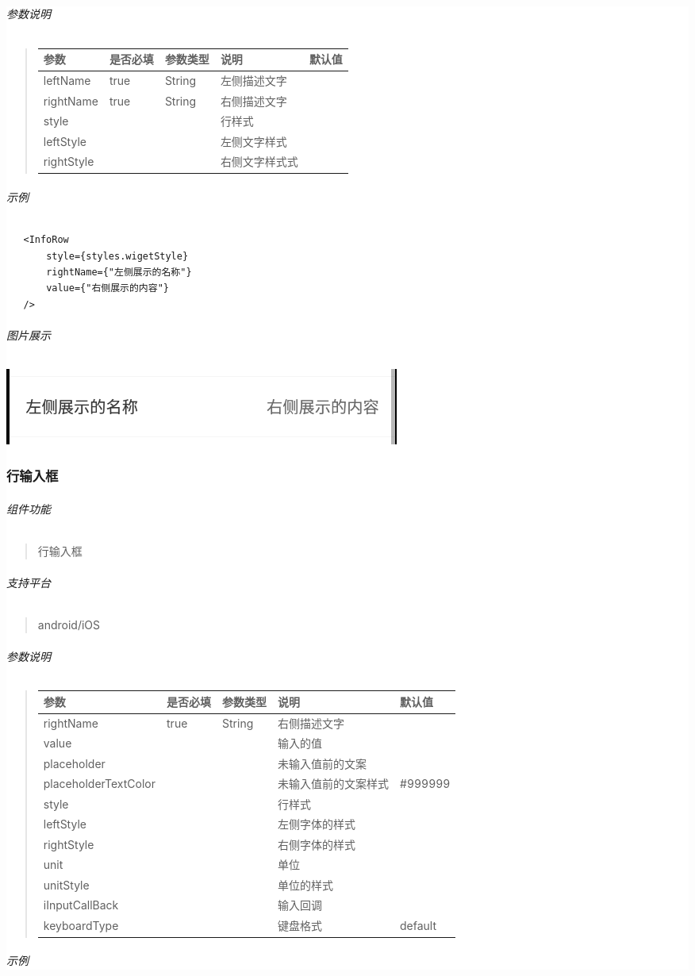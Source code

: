 ###### 参数说明

> | 参数       | 是否必填 | 参数类型 | 说明           | 默认值 |
> | :--------- | :------- | :------- | :------------- | :----- |
> | leftName   | true     | String   | 左侧描述文字   |        |
> | rightName  | true     | String   | 右侧描述文字   |        |
> | style      |          |          | 行样式         |        |
> | leftStyle  |          |          | 左侧文字样式   |        |
> | rightStyle |          |          | 右侧文字样式式 |        |

###### 示例

```
   <InfoRow
       style={styles.wigetStyle}
       rightName={"左侧展示的名称"}
       value={"右侧展示的内容"}
   />
```
###### 图片展示
![](testimg/showinfo.png)


<h3>行输入框</h3>
    
###### 组件功能

> 行输入框

###### 支持平台

> android/iOS

###### 参数说明

> | 参数                 | 是否必填 | 参数类型 | 说明                 | 默认值  |
> | :------------------- | :------- | :------- | :------------------- | :------ |
> | rightName            | true     | String   | 右侧描述文字         |         |
> | value                |          |          | 输入的值             |         |
> | placeholder          |          |          | 未输入值前的文案     |         |
> | placeholderTextColor |          |          | 未输入值前的文案样式 | #999999 |
> | style                |          |          | 行样式               |         |
> | leftStyle            |          |          | 左侧字体的样式       |         |
> | rightStyle           |          |          | 右侧字体的样式       |         |
> | unit                 |          |          | 单位                 |         |
> | unitStyle            |          |          | 单位的样式           |         |
> | iInputCallBack       |          |          | 输入回调             |         |
> | keyboardType         |          |          | 键盘格式             | default |

###### 示例
